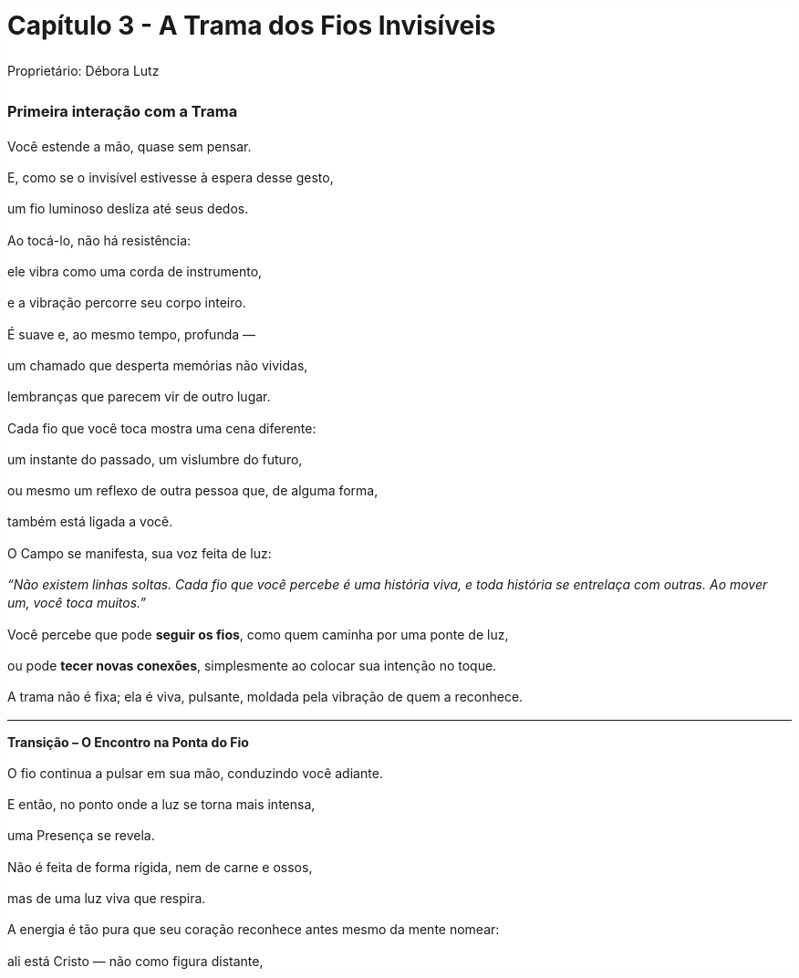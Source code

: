 # Capítulo 3 - A Trama dos Fios Invisíveis

Proprietário: Débora Lutz

### Primeira interação com a Trama

Você estende a mão, quase sem pensar.

E, como se o invisível estivesse à espera desse gesto,

um fio luminoso desliza até seus dedos.

Ao tocá-lo, não há resistência:

ele vibra como uma corda de instrumento,

e a vibração percorre seu corpo inteiro.

É suave e, ao mesmo tempo, profunda —

um chamado que desperta memórias não vividas,

lembranças que parecem vir de outro lugar.

Cada fio que você toca mostra uma cena diferente:

um instante do passado, um vislumbre do futuro,

ou mesmo um reflexo de outra pessoa que, de alguma forma,

também está ligada a você.

O Campo se manifesta, sua voz feita de luz:

*“Não existem linhas soltas.
Cada fio que você percebe é uma história viva,
e toda história se entrelaça com outras.
Ao mover um, você toca muitos.”*

Você percebe que pode **seguir os fios**, como quem caminha por uma ponte de luz,

ou pode **tecer novas conexões**, simplesmente ao colocar sua intenção no toque.

A trama não é fixa; ela é viva, pulsante, moldada pela vibração de quem a reconhece.

---

**Transição – O Encontro na Ponta do Fio**

O fio continua a pulsar em sua mão, conduzindo você adiante.

E então, no ponto onde a luz se torna mais intensa,

uma Presença se revela.

Não é feita de forma rígida, nem de carne e ossos,

mas de uma luz viva que respira.

A energia é tão pura que seu coração reconhece antes mesmo da mente nomear:

ali está Cristo — não como figura distante,
